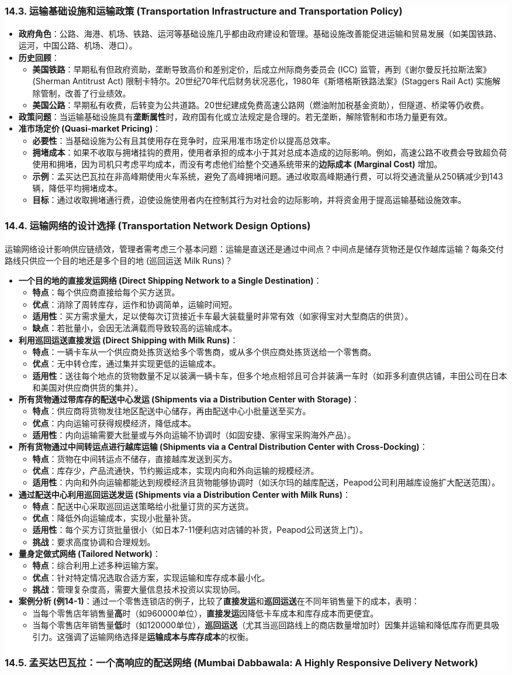 ### 14.3. 运输基础设施和运输政策 (Transportation Infrastructure and Transportation Policy)

*   **政府角色**：公路、海港、机场、铁路、运河等基础设施几乎都由政府建设和管理。基础设施改善能促进运输和贸易发展（如美国铁路、运河，中国公路、机场、港口）。
*   **历史回顾**：
    *   **美国铁路**：早期私有但政府资助，垄断导致高价和差别定价，后成立州际商务委员会 (ICC) 监管，再到《谢尔曼反托拉斯法案》(Sherman Antitrust Act) 限制卡特尔。20世纪70年代后财务状况恶化，1980年《斯塔格斯铁路法案》(Staggers Rail Act) 实施解除管制，改善了行业绩效。
    *   **美国公路**：早期私有收费，后转变为公共道路。20世纪建成免费高速公路网（燃油附加税基金资助），但隧道、桥梁等仍收费。
*   **政策问题**：当运输基础设施具有**垄断属性**时，政府国有化或立法规定是合理的。若无垄断，解除管制和市场力量更有效。
*   **准市场定价 (Quasi-market Pricing)**：
    *   **必要性**：当基础设施为公有且其使用存在竞争时，应采用准市场定价以提高总效率。
    *   **拥堵成本**：如果不收取与拥堵挂钩的费用，使用者承担的成本小于其对总成本造成的边际影响。例如，高速公路不收费会导致超负荷使用和拥堵，因为司机只考虑平均成本，而没有考虑他们给整个交通系统带来的**边际成本 (Marginal Cost)** 增加。
    *   **示例**：孟买达巴瓦拉在非高峰期使用火车系统，避免了高峰拥堵问题。通过收取高峰期通行费，可以将交通流量从250辆减少到143辆，降低平均拥堵成本。
    *   **目标**：通过收取拥堵通行费，迫使设施使用者内在控制其行为对社会的边际影响，并将资金用于提高运输基础设施效率。

### 14.4. 运输网络的设计选择 (Transportation Network Design Options)

运输网络设计影响供应链绩效，管理者需考虑三个基本问题：运输是直送还是通过中间点？中间点是储存货物还是仅作越库运输？每条交付路线只供应一个目的地还是多个目的地 (巡回运送 Milk Runs)？
*   **一个目的地的直接发运网络 (Direct Shipping Network to a Single Destination)**：
    *   **特点**：每个供应商直接给每个买方送货。
    *   **优点**：消除了周转库存，运作和协调简单，运输时间短。
    *   **适用性**：买方需求量大，足以使每次订货接近卡车最大装载量时非常有效（如家得宝对大型商店的供货）。
    *   **缺点**：若批量小，会因无法满载而导致较高的运输成本。
*   **利用巡回运送直接发运 (Direct Shipping with Milk Runs)**：
    *   **特点**：一辆卡车从一个供应商处拣货送给多个零售商，或从多个供应商处拣货送给一个零售商。
    *   **优点**：无中转仓库，通过集并实现更低的运输成本。
    *   **适用性**：送往每个地点的货物数量不足以装满一辆卡车，但多个地点相邻且可合并装满一车时（如菲多利直供店铺，丰田公司在日本和美国对供应商供货的集并）。
*   **所有货物通过带库存的配送中心发运 (Shipments via a Distribution Center with Storage)**：
    *   **特点**：供应商将货物发往地区配送中心储存，再由配送中心小批量送至买方。
    *   **优点**：内向运输可获得规模经济，降低成本。
    *   **适用性**：内向运输需要大批量或与外向运输不协调时（如固安捷、家得宝采购海外产品）。
*   **所有货物通过中间转运点进行越库运输 (Shipments via a Central Distribution Center with Cross-Docking)**：
    *   **特点**：货物在中间转运点不储存，直接越库发送到买方。
    *   **优点**：库存少，产品流通快，节约搬运成本，实现内向和外向运输的规模经济。
    *   **适用性**：内向和外向运输都能达到规模经济且货物能够协调时（如沃尔玛的越库配送，Peapod公司利用越库设施扩大配送范围）。
*   **通过配送中心利用巡回运送发运 (Shipments via a Distribution Center with Milk Runs)**：
    *   **特点**：配送中心采取巡回运送策略给小批量订货的买方送货。
    *   **优点**：降低外向运输成本，实现小批量补货。
    *   **适用性**：每个买方订货批量很小（如日本7-11便利店对店铺的补货，Peapod公司送货上门）。
    *   **挑战**：要求高度协调和合理规划。
*   **量身定做式网络 (Tailored Network)**：
    *   **特点**：综合利用上述多种运输方案。
    *   **优点**：针对特定情况选取合适方案，实现运输和库存成本最小化。
    *   **挑战**：管理复杂度高，需要大量信息技术投资以实现协同。
*   **案例分析 (例14-1)**：通过一个零售连锁店的例子，比较了**直接发运**和**巡回运送**在不同年销售量下的成本，表明：
    *   当每个零售店年销售量**高**时（如960000单位），**直接发运**因降低卡车成本和库存成本而更便宜。
    *   当每个零售店年销售量**低**时（如120000单位），**巡回运送**（尤其当巡回路线上的商店数量增加时）因集并运输和降低库存而更具吸引力。这强调了运输网络选择是**运输成本与库存成本**的权衡。

### 14.5. 孟买达巴瓦拉：一个高响应的配送网络 (Mumbai Dabbawala: A Highly Responsive Delivery Network)
